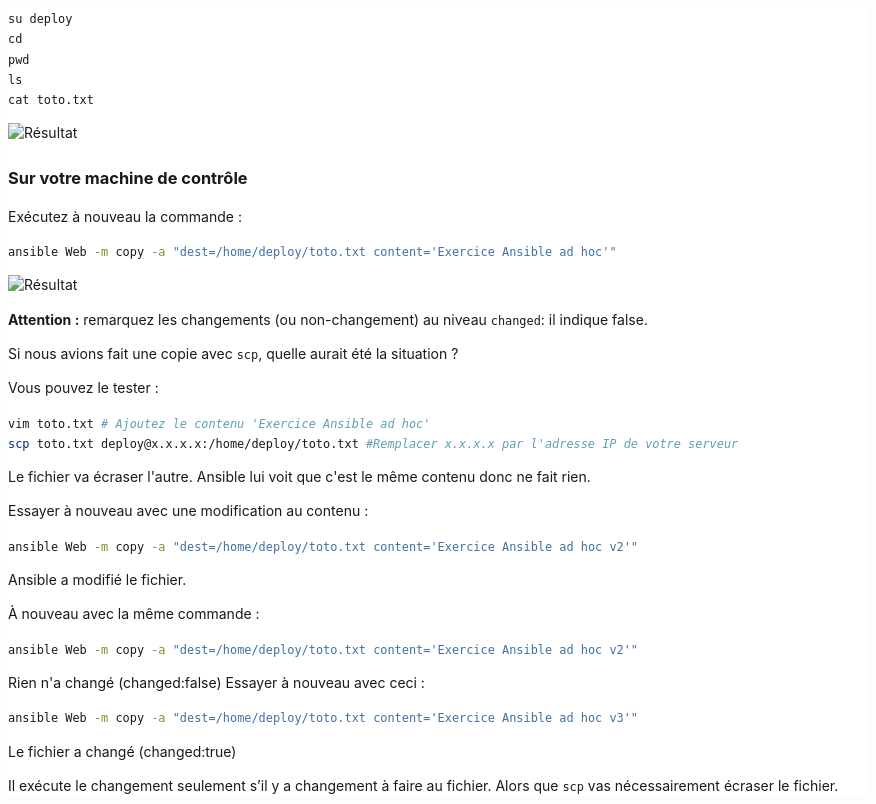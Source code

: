 ```
su deploy
cd 
pwd
ls 
cat toto.txt
```

![Résultat](../images/resultat.png)

### Sur votre machine de contrôle

Exécutez à nouveau la commande :

```bash
ansible Web -m copy -a "dest=/home/deploy/toto.txt content='Exercice Ansible ad hoc'"
```

![Résultat](../images/resultat2.png)

**Attention :** remarquez les changements (ou non-changement) au niveau `changed`: il indique false.

Si nous avions fait une copie avec `scp`, quelle aurait été la situation ?

Vous pouvez le tester : 

```bash
vim toto.txt # Ajoutez le contenu 'Exercice Ansible ad hoc'
scp toto.txt deploy@x.x.x.x:/home/deploy/toto.txt #Remplacer x.x.x.x par l'adresse IP de votre serveur
```

Le fichier va écraser l'autre. Ansible lui voit que c'est le même contenu donc ne fait rien.

Essayer à nouveau avec une modification au contenu :

```bash
ansible Web -m copy -a "dest=/home/deploy/toto.txt content='Exercice Ansible ad hoc v2'"
```

Ansible a modifié le fichier.

À nouveau avec la même commande :

```bash
ansible Web -m copy -a "dest=/home/deploy/toto.txt content='Exercice Ansible ad hoc v2'"
```

Rien n'a changé (changed:false)
Essayer à nouveau avec ceci :

```bash
ansible Web -m copy -a "dest=/home/deploy/toto.txt content='Exercice Ansible ad hoc v3'"
```

Le fichier a changé (changed:true)

Il exécute le changement seulement s’il y a changement à faire au fichier. Alors que `scp` vas nécessairement écraser le fichier.
